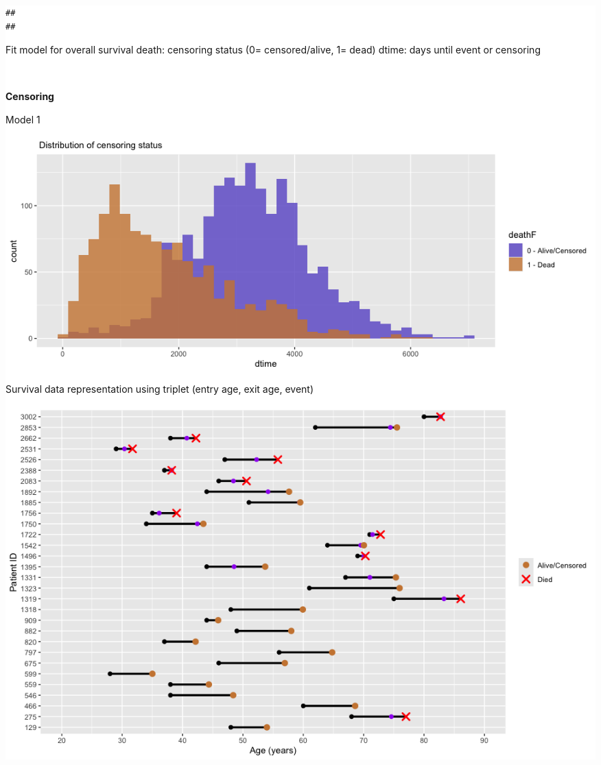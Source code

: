     ##                                             
    ## 

Fit model for overall survival death: censoring status (0=
censored/alive, 1= dead) dtime: days until event or censoring

<br>

**Censoring**

Model 1

<img src="index_files/figure-gfm/unnamed-chunk-12-1.png" style="display: block; margin: auto;" />

Survival data representation using triplet (entry age, exit age, event)

<img src="index_files/figure-gfm/unnamed-chunk-13-1.png" style="display: block; margin: auto;" />

